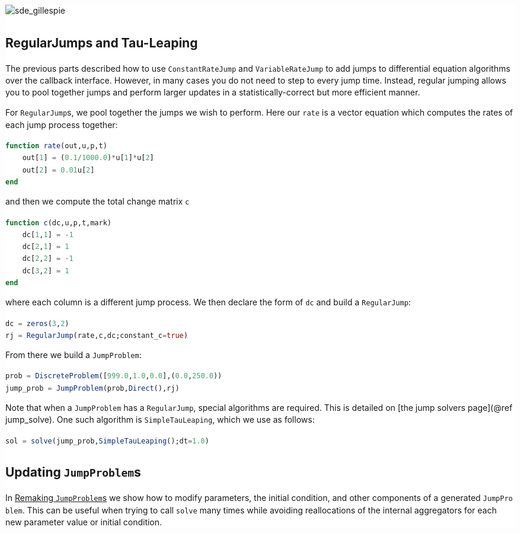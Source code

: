 ![sde_gillespie](../assets/sde_gillespie.png)

## RegularJumps and Tau-Leaping

The previous parts described how to use `ConstantRateJump` and `VariableRateJump`
to add jumps to differential equation algorithms over the callback interface.
However, in many cases you do not need to step to every jump time. Instead,
regular jumping allows you to pool together jumps and perform larger updates
in a statistically-correct but more efficient manner.

For `RegularJump`s, we pool together the jumps we wish to perform. Here our
`rate` is a vector equation which computes the rates of each jump process
together:

```julia
function rate(out,u,p,t)
    out[1] = (0.1/1000.0)*u[1]*u[2]
    out[2] = 0.01u[2]
end
```

and then we compute the total change matrix `c`

```julia
function c(dc,u,p,t,mark)
    dc[1,1] = -1
    dc[2,1] = 1
    dc[2,2] = -1
    dc[3,2] = 1
end
```

where each column is a different jump process. We then declare the form of `dc`
and build a `RegularJump`:

```julia
dc = zeros(3,2)
rj = RegularJump(rate,c,dc;constant_c=true)
```

From there we build a `JumpProblem`:

```julia
prob = DiscreteProblem([999.0,1.0,0.0],(0.0,250.0))
jump_prob = JumpProblem(prob,Direct(),rj)
```

Note that when a `JumpProblem` has a `RegularJump`, special algorithms are
required. This is detailed on
[the jump solvers page](@ref jump_solve).
One such algorithm is `SimpleTauLeaping`, which we use as follows:

```julia
sol = solve(jump_prob,SimpleTauLeaping();dt=1.0)
```

## Updating `JumpProblem`s
In [Remaking `JumpProblem`s](@ref) we show how to modify parameters, the initial
condition, and other components of a generated `JumpProblem`. This can be useful
when trying to call `solve` many times while avoiding reallocations of the
internal aggregators for each new parameter value or initial condition.
